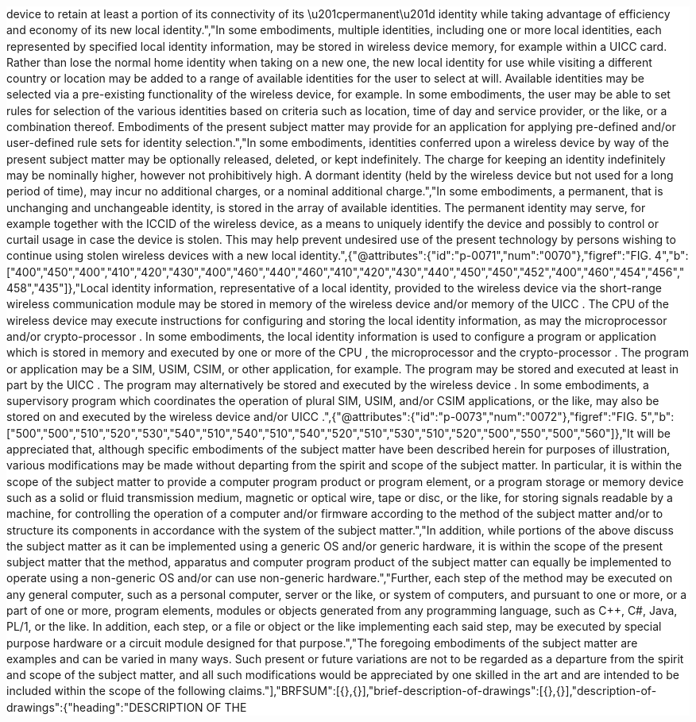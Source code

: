 device to retain at least a portion of its connectivity of its \u201cpermanent\u201d identity while taking advantage of efficiency and economy of its new local identity.","In some embodiments, multiple identities, including one or more local identities, each represented by specified local identity information, may be stored in wireless device memory, for example within a UICC card. Rather than lose the normal home identity when taking on a new one, the new local identity for use while visiting a different country or location may be added to a range of available identities for the user to select at will. Available identities may be selected via a pre-existing functionality of the wireless device, for example. In some embodiments, the user may be able to set rules for selection of the various identities based on criteria such as location, time of day and service provider, or the like, or a combination thereof. Embodiments of the present subject matter may provide for an application for applying pre-defined and\/or user-defined rule sets for identity selection.","In some embodiments, identities conferred upon a wireless device by way of the present subject matter may be optionally released, deleted, or kept indefinitely. The charge for keeping an identity indefinitely may be nominally higher, however not prohibitively high. A dormant identity (held by the wireless device but not used for a long period of time), may incur no additional charges, or a nominal additional charge.","In some embodiments, a permanent, that is unchanging and unchangeable identity, is stored in the array of available identities. The permanent identity may serve, for example together with the ICCID of the wireless device, as a means to uniquely identify the device and possibly to control or curtail usage in case the device is stolen. This may help prevent undesired use of the present technology by persons wishing to continue using stolen wireless devices with a new local identity.",{"@attributes":{"id":"p-0071","num":"0070"},"figref":"FIG. 4","b":["400","450","400","410","420","430","400","460","440","460","410","420","430","440","450","450","452","400","460","454","456","458","435"]},"Local identity information, representative of a local identity, provided to the wireless device  via the short-range wireless communication module  may be stored in memory  of the wireless device  and\/or memory  of the UICC . The CPU  of the wireless device may execute instructions for configuring and storing the local identity information, as may the microprocessor  and\/or crypto-processor . In some embodiments, the local identity information is used to configure a program or application which is stored in memory and executed by one or more of the CPU , the microprocessor  and the crypto-processor . The program or application may be a SIM, USIM, CSIM, or other application, for example. The program may be stored and executed at least in part by the UICC . The program may alternatively be stored and executed by the wireless device . In some embodiments, a supervisory program which coordinates the operation of plural SIM, USIM, and\/or CSIM applications, or the like, may also be stored on and executed by the wireless device  and\/or UICC .",{"@attributes":{"id":"p-0073","num":"0072"},"figref":"FIG. 5","b":["500","500","510","520","530","540","510","540","510","540","520","510","530","510","520","500","550","500","560"]},"It will be appreciated that, although specific embodiments of the subject matter have been described herein for purposes of illustration, various modifications may be made without departing from the spirit and scope of the subject matter. In particular, it is within the scope of the subject matter to provide a computer program product or program element, or a program storage or memory device such as a solid or fluid transmission medium, magnetic or optical wire, tape or disc, or the like, for storing signals readable by a machine, for controlling the operation of a computer and\/or firmware according to the method of the subject matter and\/or to structure its components in accordance with the system of the subject matter.","In addition, while portions of the above discuss the subject matter as it can be implemented using a generic OS and\/or generic hardware, it is within the scope of the present subject matter that the method, apparatus and computer program product of the subject matter can equally be implemented to operate using a non-generic OS and\/or can use non-generic hardware.","Further, each step of the method may be executed on any general computer, such as a personal computer, server or the like, or system of computers, and pursuant to one or more, or a part of one or more, program elements, modules or objects generated from any programming language, such as C++, C#, Java, PL\/1, or the like. In addition, each step, or a file or object or the like implementing each said step, may be executed by special purpose hardware or a circuit module designed for that purpose.","The foregoing embodiments of the subject matter are examples and can be varied in many ways. Such present or future variations are not to be regarded as a departure from the spirit and scope of the subject matter, and all such modifications would be appreciated by one skilled in the art and are intended to be included within the scope of the following claims."],"BRFSUM":[{},{}],"brief-description-of-drawings":[{},{}],"description-of-drawings":{"heading":"DESCRIPTION OF THE